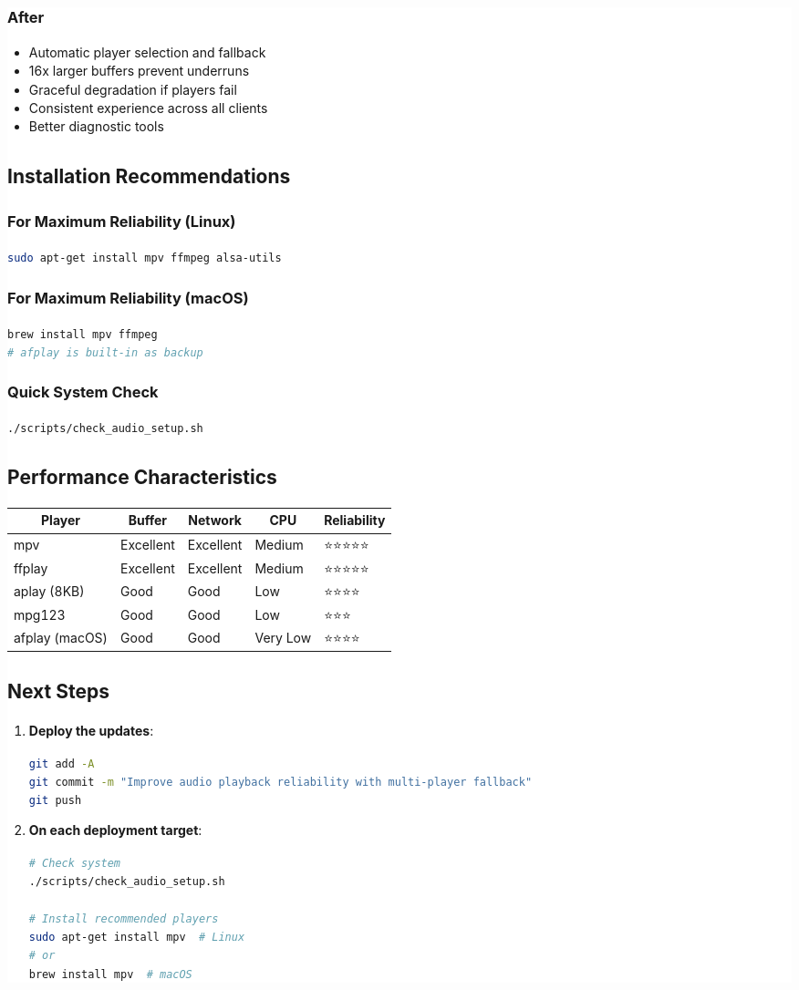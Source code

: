 ### After
- Automatic player selection and fallback
- 16x larger buffers prevent underruns
- Graceful degradation if players fail
- Consistent experience across all clients
- Better diagnostic tools

## Installation Recommendations

### For Maximum Reliability (Linux)
```bash
sudo apt-get install mpv ffmpeg alsa-utils
```

### For Maximum Reliability (macOS)
```bash
brew install mpv ffmpeg
# afplay is built-in as backup
```

### Quick System Check
```bash
./scripts/check_audio_setup.sh
```

## Performance Characteristics

| Player | Buffer | Network | CPU | Reliability |
|--------|--------|---------|-----|-------------|
| mpv | Excellent | Excellent | Medium | ⭐⭐⭐⭐⭐ |
| ffplay | Excellent | Excellent | Medium | ⭐⭐⭐⭐⭐ |
| aplay (8KB) | Good | Good | Low | ⭐⭐⭐⭐ |
| mpg123 | Good | Good | Low | ⭐⭐⭐ |
| afplay (macOS) | Good | Good | Very Low | ⭐⭐⭐⭐ |

## Next Steps

1. **Deploy the updates**:
   ```bash
   git add -A
   git commit -m "Improve audio playback reliability with multi-player fallback"
   git push
   ```

2. **On each deployment target**:
   ```bash
   # Check system
   ./scripts/check_audio_setup.sh
   
   # Install recommended players
   sudo apt-get install mpv  # Linux
   # or
   brew install mpv  # macOS
   ```
